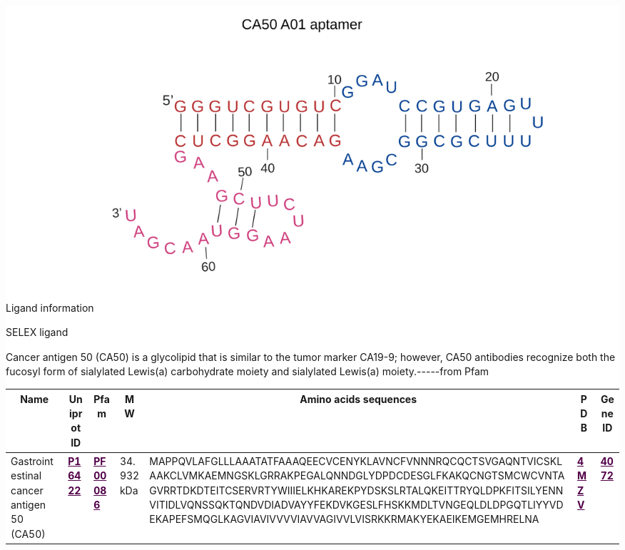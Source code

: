 <img src="/images/2D/CA50_aptamer_2D1.svg" alt="drawing" style="width:800px;display:block;margin:0 auto;border-radius:0;" class="img-responsive">
<div style="display: flex; justify-content: center;"></div>


<font ><p class="header_box" id="ligand-recognition">Ligand information</p>  

<p class="blowheader_box">SELEX ligand</p>
<font>Cancer antigen 50 (CA50) is a glycolipid that is similar to the tumor marker CA19-9; however, CA50 antibodies recognize both the fucosyl form of sialylated Lewis(a) carbohydrate moiety and sialylated Lewis(a) moiety.-----from Pfam</font>
<br>
<table class="table table-bordered" style="table-layout:fixed;width:auto;margin-left:auto;margin-right:auto;" >
  <thead>
      <tr>
        <th onclick="sortTable(0)">Name</th>
        <th onclick="sortTable(1)">Uniprot ID</th>
        <th onclick="sortTable(2)">Pfam</th>
        <th onclick="sortTable(3)">MW</th>
        <th onclick="sortTable(4)">Amino acids sequences</th>
        <th onclick="sortTable(5)">PDB</th>
        <th onclick="sortTable(6)">Gene ID</th>
      </tr>
  </thead>
    <tbody>
      <tr>
        <td name="td0">Gastrointestinal cancer antigen 50 (CA50)</td>
        <td name="td1"><a href="https://www.uniprot.org/uniprotkb/P16422/entry" target="_blank" style="color:#520049"><b>P16422</b></a></td>
        <td name="td2"><a href="https://www.ebi.ac.uk/interpro/entry/pfam/PF00086/" target="_blank" style="color:#520049"><b>PF00086</b></a></td>
        <td name="td3">34.932 kDa</td>
        <td name="td4">MAPPQVLAFGLLLAAATATFAAAQEECVCENYKLAVNCFVNNNRQCQCTSVGAQNTVICSKLAAKCLVMKAEMNGSKLGRRAKPEGALQNNDGLYDPDCDESGLFKAKQCNGTSMCWCVNTAGVRRTDKDTEITCSERVRTYWIIIELKHKAREKPYDSKSLRTALQKEITTRYQLDPKFITSILYENNVITIDLVQNSSQKTQNDVDIADVAYYFEKDVKGESLFHSKKMDLTVNGEQLDLDPGQTLIYYVDEKAPEFSMQGLKAGVIAVIVVVVIAVVAGIVVLVISRKKRMAKYEKAEIKEMGEMHRELNA</td>
        <td name="td5"><a href="https://www.rcsb.org/structure/4MZV" target="_blank" style="color:#520049"><b>4MZV</b></a></td>
        <td name="td6"><a href="https://www.ncbi.nlm.nih.gov/gene/4072" target="_blank" style="color:#520049"><b>4072</b></a></td>
      </tr>
   </tbody>
  </table>